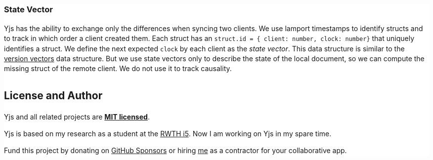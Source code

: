 ### State Vector

Yjs has the ability to exchange only the differences when syncing two clients.
We use lamport timestamps to identify structs and to track in which order a
client created them. Each struct has an `struct.id = { client: number, clock:
number}` that uniquely identifies a struct. We define the next expected `clock`
by each client as the *state vector*. This data structure is similar to the
[version vectors](https://en.wikipedia.org/wiki/Version_vector) data structure.
But we use state vectors only to describe the state of the local document, so we
can compute the missing struct of the remote client. We do not use it to track
causality.

## License and Author

Yjs and all related projects are [**MIT licensed**](./LICENSE).

Yjs is based on my research as a student at the [RWTH
i5](http://dbis.rwth-aachen.de/). Now I am working on Yjs in my spare time.

Fund this project by donating on [GitHub Sponsors](https://github.com/sponsors/dmonad)
or hiring [me](https://github.com/dmonad) as a contractor for your collaborative
app.
